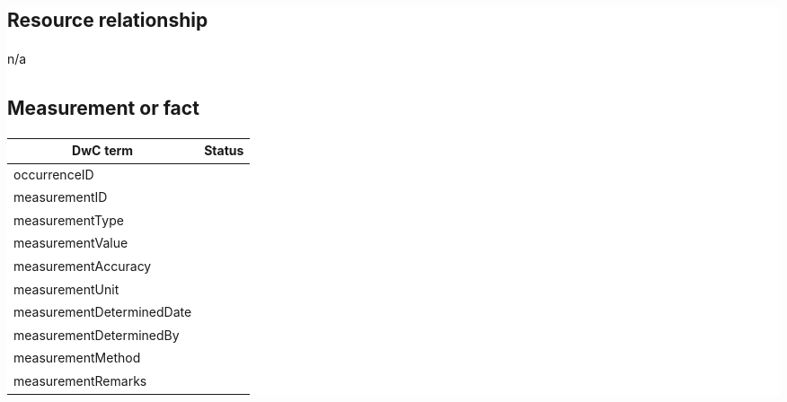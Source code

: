 ## Resource relationship

n/a

## Measurement or fact

DwC term | Status
--- | ---
occurrenceID | 
measurementID | 
measurementType | 
measurementValue | 
measurementAccuracy | 
measurementUnit | 
measurementDeterminedDate | 
measurementDeterminedBy | 
measurementMethod | 
measurementRemarks | 